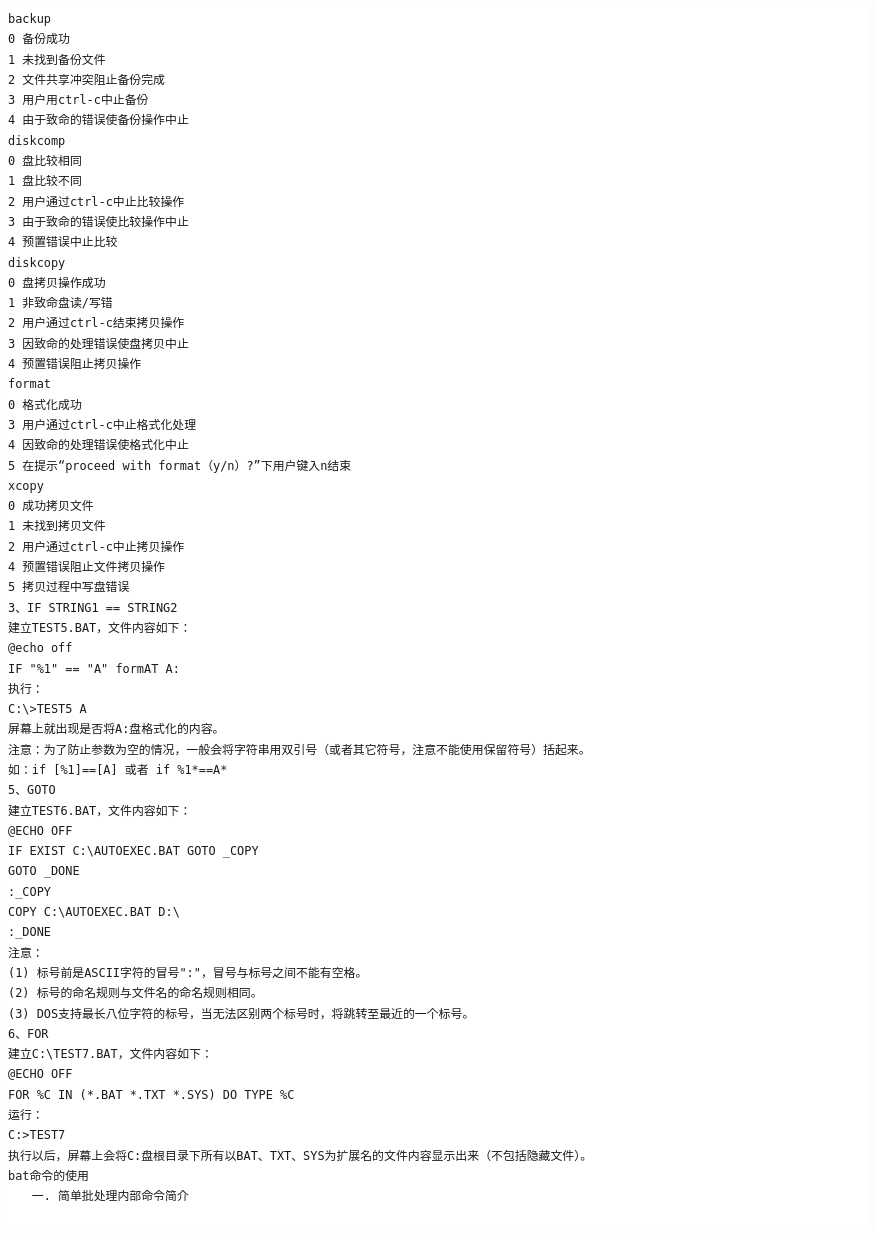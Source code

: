     backup 
    0 备份成功 
    1 未找到备份文件 
    2 文件共享冲突阻止备份完成 
    3 用户用ctrl-c中止备份 
    4 由于致命的错误使备份操作中止
    diskcomp 
    0 盘比较相同 
    1 盘比较不同 
    2 用户通过ctrl-c中止比较操作 
    3 由于致命的错误使比较操作中止 
    4 预置错误中止比较
    diskcopy 
    0 盘拷贝操作成功 
    1 非致命盘读/写错 
    2 用户通过ctrl-c结束拷贝操作 
    3 因致命的处理错误使盘拷贝中止 
    4 预置错误阻止拷贝操作
    format 
    0 格式化成功 
    3 用户通过ctrl-c中止格式化处理 
    4 因致命的处理错误使格式化中止 
    5 在提示“proceed with format（y/n）?”下用户键入n结束
    xcopy 
    0 成功拷贝文件 
    1 未找到拷贝文件 
    2 用户通过ctrl-c中止拷贝操作 
    4 预置错误阻止文件拷贝操作 
    5 拷贝过程中写盘错误
    3、IF STRING1 == STRING2
    建立TEST5.BAT，文件内容如下： 
    @echo off 
    IF "%1" == "A" formAT A:
    执行： 
    C:\>TEST5 A 
    屏幕上就出现是否将A:盘格式化的内容。
    注意：为了防止参数为空的情况，一般会将字符串用双引号（或者其它符号，注意不能使用保留符号）括起来。
    如：if [%1]==[A] 或者 if %1*==A*
    5、GOTO
    建立TEST6.BAT，文件内容如下： 
    @ECHO OFF 
    IF EXIST C:\AUTOEXEC.BAT GOTO _COPY 
    GOTO _DONE
    :_COPY 
    COPY C:\AUTOEXEC.BAT D:\ 
    :_DONE
    注意： 
    (1) 标号前是ASCII字符的冒号":"，冒号与标号之间不能有空格。 
    (2) 标号的命名规则与文件名的命名规则相同。
    (3) DOS支持最长八位字符的标号，当无法区别两个标号时，将跳转至最近的一个标号。
    6、FOR
    建立C:\TEST7.BAT，文件内容如下： 
    @ECHO OFF 
    FOR %C IN (*.BAT *.TXT *.SYS) DO TYPE %C
    运行： 
    C:>TEST7
    执行以后，屏幕上会将C:盘根目录下所有以BAT、TXT、SYS为扩展名的文件内容显示出来（不包括隐藏文件）。
    bat命令的使用
    　　一. 简单批处理内部命令简介 
    　　 